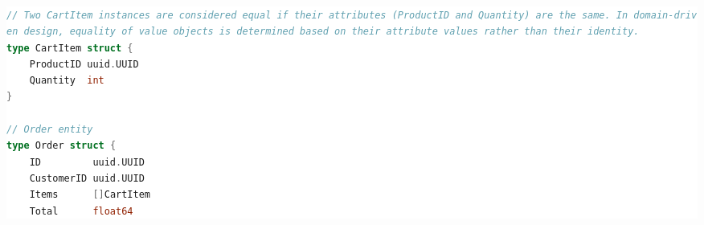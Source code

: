 ```go
// Two CartItem instances are considered equal if their attributes (ProductID and Quantity) are the same. In domain-driven design, equality of value objects is determined based on their attribute values rather than their identity.
type CartItem struct {
    ProductID uuid.UUID
    Quantity  int
}

// Order entity
type Order struct {
    ID         uuid.UUID
    CustomerID uuid.UUID
    Items      []CartItem
    Total      float64
